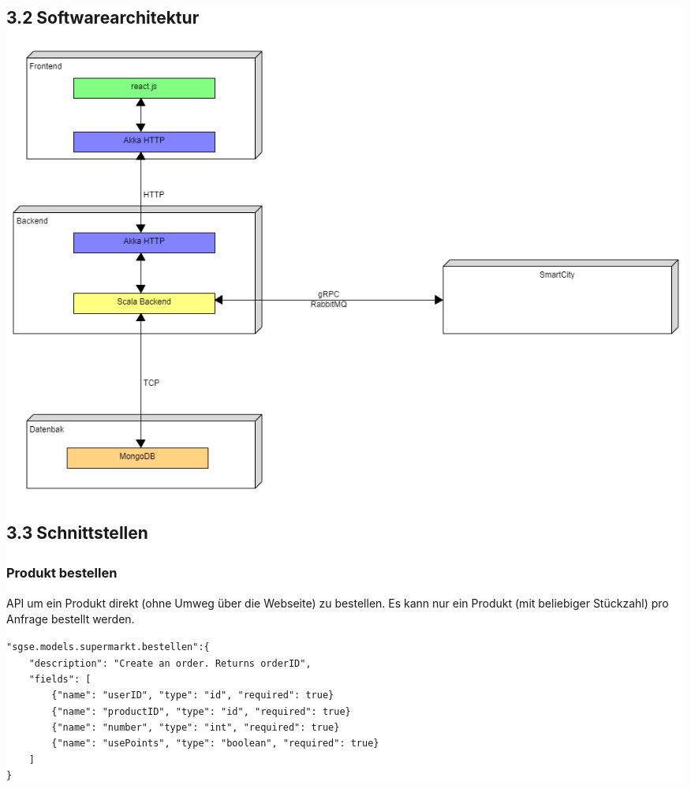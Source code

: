 
## 3.2 Softwarearchitektur

![softwarearchitektur](./img/softwarearchitektur.png)

## 3.3 Schnittstellen

### Produkt bestellen

API um ein Produkt direkt (ohne Umweg über die Webseite) zu bestellen. Es kann nur ein Produkt (mit beliebiger Stückzahl) pro Anfrage bestellt werden. 

```
"sgse.models.supermarkt.bestellen":{
	"description": "Create an order. Returns orderID", 
	"fields": [
		{"name": "userID", "type": "id", "required": true}
		{"name": "productID", "type": "id", "required": true}
		{"name": "number", "type": "int", "required": true}
		{"name": "usePoints", "type": "boolean", "required": true}
	]
}
```
